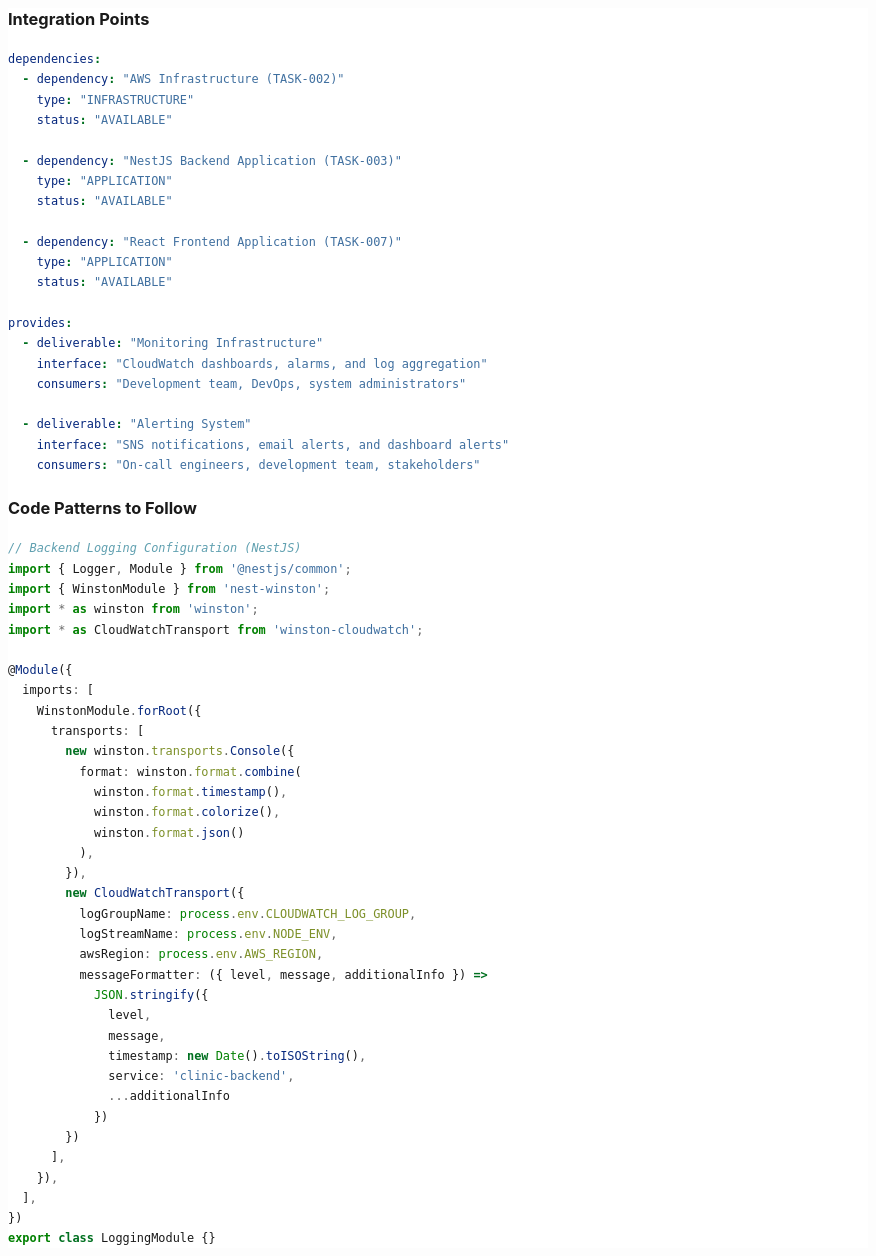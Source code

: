 ### Integration Points
```yaml
dependencies:
  - dependency: "AWS Infrastructure (TASK-002)"
    type: "INFRASTRUCTURE"
    status: "AVAILABLE"
    
  - dependency: "NestJS Backend Application (TASK-003)"
    type: "APPLICATION"
    status: "AVAILABLE"
    
  - dependency: "React Frontend Application (TASK-007)"
    type: "APPLICATION"
    status: "AVAILABLE"
    
provides:
  - deliverable: "Monitoring Infrastructure"
    interface: "CloudWatch dashboards, alarms, and log aggregation"
    consumers: "Development team, DevOps, system administrators"
    
  - deliverable: "Alerting System"
    interface: "SNS notifications, email alerts, and dashboard alerts"
    consumers: "On-call engineers, development team, stakeholders"
```

### Code Patterns to Follow
```typescript
// Backend Logging Configuration (NestJS)
import { Logger, Module } from '@nestjs/common';
import { WinstonModule } from 'nest-winston';
import * as winston from 'winston';
import * as CloudWatchTransport from 'winston-cloudwatch';

@Module({
  imports: [
    WinstonModule.forRoot({
      transports: [
        new winston.transports.Console({
          format: winston.format.combine(
            winston.format.timestamp(),
            winston.format.colorize(),
            winston.format.json()
          ),
        }),
        new CloudWatchTransport({
          logGroupName: process.env.CLOUDWATCH_LOG_GROUP,
          logStreamName: process.env.NODE_ENV,
          awsRegion: process.env.AWS_REGION,
          messageFormatter: ({ level, message, additionalInfo }) => 
            JSON.stringify({
              level,
              message,
              timestamp: new Date().toISOString(),
              service: 'clinic-backend',
              ...additionalInfo
            })
        })
      ],
    }),
  ],
})
export class LoggingModule {}

```